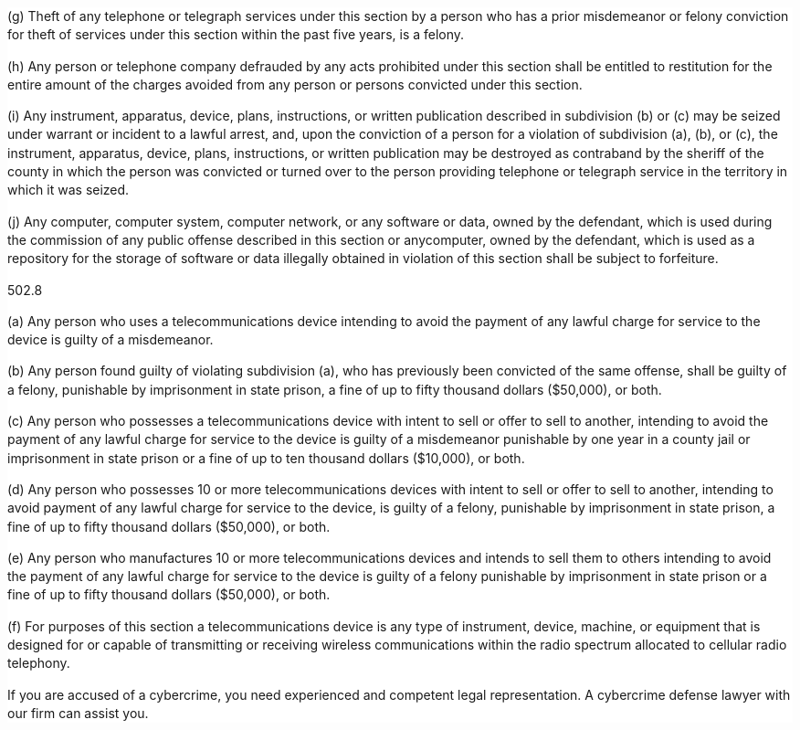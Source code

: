 (g) Theft of any telephone or telegraph services under this section by a person who has a prior misdemeanor or felony conviction for theft of services under this section within the past five years, is a felony.

(h) Any person or telephone company defrauded by any acts prohibited under this section shall be entitled to restitution for the entire amount of the charges avoided from any person or persons convicted under this section.

(i) Any instrument, apparatus, device, plans, instructions, or written publication described in subdivision (b) or (c) may be seized under warrant or incident to a lawful arrest, and, upon the conviction of a person for a violation of subdivision (a), (b), or (c), the instrument, apparatus, device, plans, instructions, or written publication may be destroyed as contraband by the sheriff of the county in which the person was convicted or turned over to the person providing telephone or telegraph service in the territory in which it was seized.

(j) Any computer, computer system, computer network, or any software or data, owned by the defendant, which is used during the commission of any public offense described in this section or anycomputer, owned by the defendant, which is used as a repository for the storage of software or data illegally obtained in violation of this section shall be subject to forfeiture.

502.8

(a) Any person who uses a telecommunications device intending to avoid the payment of any lawful charge for service to the device is guilty of a misdemeanor.

(b) Any person found guilty of violating subdivision (a), who has previously been convicted of the same offense, shall be guilty of a felony, punishable by imprisonment in state prison, a fine of up to fifty thousand dollars ($50,000), or both.

(c) Any person who possesses a telecommunications device with intent to sell or offer to sell to another, intending to avoid the payment of any lawful charge for service to the device is guilty of a misdemeanor punishable by one year in a county jail or imprisonment in state prison or a fine of up to ten thousand dollars ($10,000), or both.

(d) Any person who possesses 10 or more telecommunications devices with intent to sell or offer to sell to another, intending to avoid payment of any lawful charge for service to the device, is guilty of a felony, punishable by imprisonment in state prison, a fine of up to fifty thousand dollars ($50,000), or both.

(e) Any person who manufactures 10 or more telecommunications devices and intends to sell them to others intending to avoid the payment of any lawful charge for service to the device is guilty of a felony punishable by imprisonment in state prison or a fine of up to fifty thousand dollars ($50,000), or both.

(f) For purposes of this section a telecommunications device is any type of instrument, device, machine, or equipment that is designed for or capable of transmitting or receiving wireless communications within the radio spectrum allocated to cellular radio telephony.

If you are accused of a cybercrime, you need experienced and competent legal representation. A cybercrime defense lawyer with our firm can assist you.